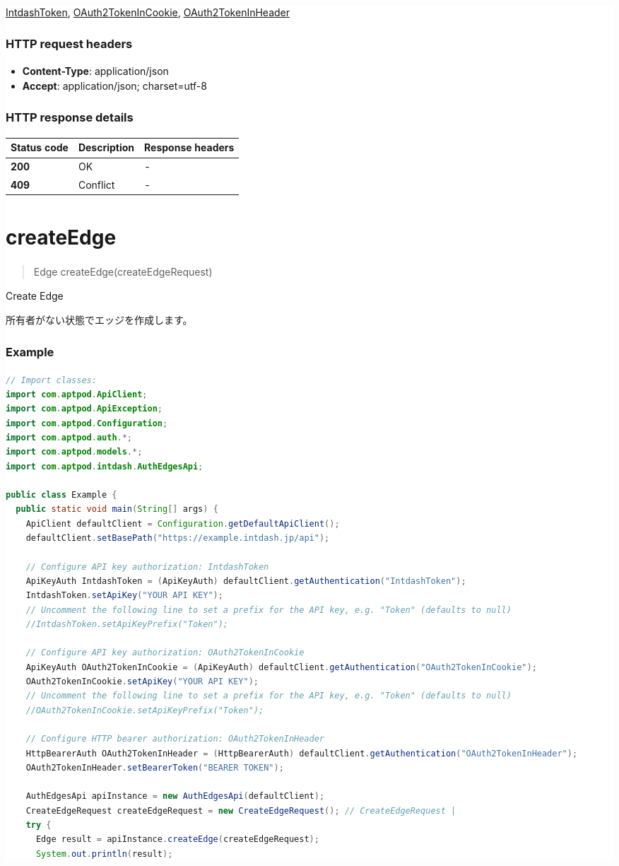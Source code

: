[IntdashToken](../README.md#IntdashToken), [OAuth2TokenInCookie](../README.md#OAuth2TokenInCookie), [OAuth2TokenInHeader](../README.md#OAuth2TokenInHeader)

### HTTP request headers

 - **Content-Type**: application/json
 - **Accept**: application/json; charset=utf-8

### HTTP response details
| Status code | Description | Response headers |
|-------------|-------------|------------------|
| **200** | OK |  -  |
| **409** | Conflict |  -  |

<a id="createEdge"></a>
# **createEdge**
> Edge createEdge(createEdgeRequest)

Create Edge

所有者がない状態でエッジを作成します。

### Example
```java
// Import classes:
import com.aptpod.ApiClient;
import com.aptpod.ApiException;
import com.aptpod.Configuration;
import com.aptpod.auth.*;
import com.aptpod.models.*;
import com.aptpod.intdash.AuthEdgesApi;

public class Example {
  public static void main(String[] args) {
    ApiClient defaultClient = Configuration.getDefaultApiClient();
    defaultClient.setBasePath("https://example.intdash.jp/api");
    
    // Configure API key authorization: IntdashToken
    ApiKeyAuth IntdashToken = (ApiKeyAuth) defaultClient.getAuthentication("IntdashToken");
    IntdashToken.setApiKey("YOUR API KEY");
    // Uncomment the following line to set a prefix for the API key, e.g. "Token" (defaults to null)
    //IntdashToken.setApiKeyPrefix("Token");

    // Configure API key authorization: OAuth2TokenInCookie
    ApiKeyAuth OAuth2TokenInCookie = (ApiKeyAuth) defaultClient.getAuthentication("OAuth2TokenInCookie");
    OAuth2TokenInCookie.setApiKey("YOUR API KEY");
    // Uncomment the following line to set a prefix for the API key, e.g. "Token" (defaults to null)
    //OAuth2TokenInCookie.setApiKeyPrefix("Token");

    // Configure HTTP bearer authorization: OAuth2TokenInHeader
    HttpBearerAuth OAuth2TokenInHeader = (HttpBearerAuth) defaultClient.getAuthentication("OAuth2TokenInHeader");
    OAuth2TokenInHeader.setBearerToken("BEARER TOKEN");

    AuthEdgesApi apiInstance = new AuthEdgesApi(defaultClient);
    CreateEdgeRequest createEdgeRequest = new CreateEdgeRequest(); // CreateEdgeRequest | 
    try {
      Edge result = apiInstance.createEdge(createEdgeRequest);
      System.out.println(result);
```